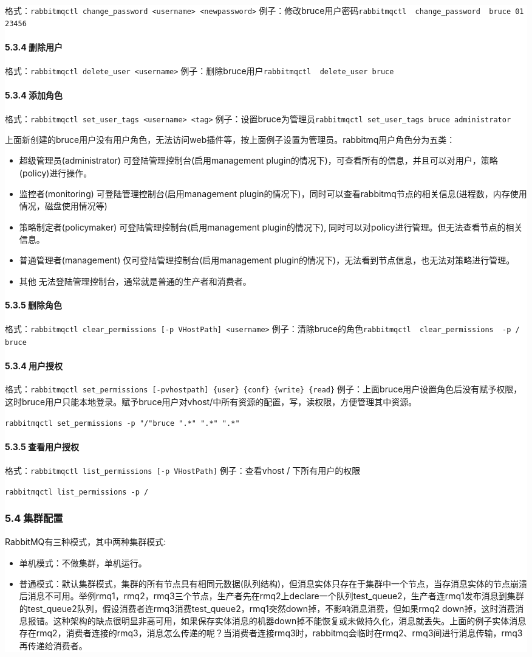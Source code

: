 格式：`rabbitmqctl change_password <username> <newpassword>`
例子：修改bruce用户密码`rabbitmqctl  change_password  bruce 0123456`

#### 5.3.4 删除用户

格式：`rabbitmqctl delete_user <username>`
例子：删除bruce用户`rabbitmqctl  delete_user bruce`

#### 5.3.4 添加角色

格式：`rabbitmqctl set_user_tags <username> <tag>`
例子：设置bruce为管理员`rabbitmqctl set_user_tags bruce administrator`

上面新创建的bruce用户没有用户角色，无法访问web插件等，按上面例子设置为管理员。rabbitmq用户角色分为五类：

- 超级管理员(administrator)
可登陆管理控制台(启用management plugin的情况下)，可查看所有的信息，并且可以对用户，策略(policy)进行操作。

- 监控者(monitoring)
可登陆管理控制台(启用management plugin的情况下)，同时可以查看rabbitmq节点的相关信息(进程数，内存使用情况，磁盘使用情况等)

- 策略制定者(policymaker)
可登陆管理控制台(启用management plugin的情况下), 同时可以对policy进行管理。但无法查看节点的相关信息。

- 普通管理者(management)
仅可登陆管理控制台(启用management plugin的情况下)，无法看到节点信息，也无法对策略进行管理。

- 其他
无法登陆管理控制台，通常就是普通的生产者和消费者。

#### 5.3.5 删除角色

格式：`rabbitmqctl clear_permissions [-p VHostPath] <username>`
例子：清除bruce的角色`rabbitmqctl  clear_permissions  -p /  bruce`

#### 5.3.4 用户授权

格式：`rabbitmqctl set_permissions [-pvhostpath] {user} {conf} {write} {read}`
例子：上面bruce用户设置角色后没有赋予权限，这时bruce用户只能本地登录。赋予bruce用户对vhost/中所有资源的配置，写，读权限，方便管理其中资源。
```
rabbitmqctl set_permissions -p "/"bruce ".*" ".*" ".*"
```

#### 5.3.5 查看用户授权

格式：`rabbitmqctl list_permissions [-p VHostPath]`
例子：查看vhost / 下所有用户的权限

```
rabbitmqctl list_permissions -p /
```

### 5.4 集群配置

RabbitMQ有三种模式，其中两种集群模式:

- 单机模式：不做集群，单机运行。

- 普通模式：默认集群模式，集群的所有节点具有相同元数据(队列结构)，但消息实体只存在于集群中一个节点，当存消息实体的节点崩溃后消息不可用。举例rmq1，rmq2，rmq3三个节点，生产者先在rmq2上declare一个队列test_queue2，生产者连rmq1发布消息到集群的test_queue2队列，假设消费者连rmq3消费test_queue2，rmq1突然down掉，不影响消息消费，但如果rmq2 down掉，这时消费消息报错。这种架构的缺点很明显非高可用，如果保存实体消息的机器down掉不能恢复或未做持久化，消息就丢失。上面的例子实体消息存在rmq2，消费者连接的rmq3，消息怎么传递的呢？当消费者连接rmq3时，rabbitmq会临时在rmq2、rmq3间进行消息传输，rmq3再传递给消费者。
